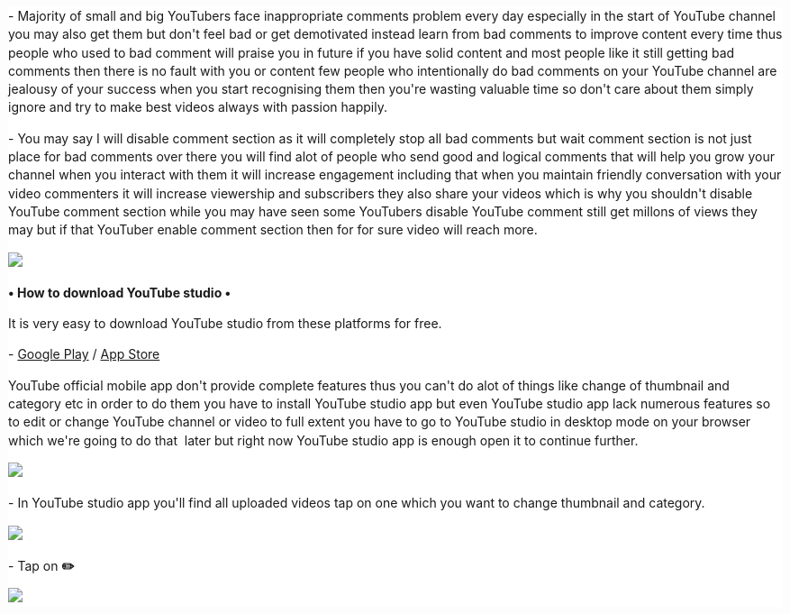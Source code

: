   

\- Majority of small and big YouTubers face inappropriate comments problem every day especially in the start of YouTube channel you may also get them but don't feel bad or get demotivated instead learn from bad comments to improve content every time thus people who used to bad comment will praise you in future if you have solid content and most people like it still getting bad comments then there is no fault with you or content few people who intentionally do bad comments on your YouTube channel are jealousy of your success when you start recognising them then you're wasting valuable time so don't care about them simply ignore and try to make best videos always with passion happily.

  

\- You may say I will disable comment section as it will completely stop all bad comments but wait comment section is not just place for bad comments over there you will find alot of people who send good and logical comments that will help you grow your channel when you interact with them it will increase engagement including that when you maintain friendly conversation with your video commenters it will increase viewership and subscribers they also share your videos which is why you shouldn't disable YouTube comment section while you may have seen some YouTubers disable YouTube comment still get millons of views they may but if that YouTuber enable comment section then for for sure video will reach more. 

  

 ![](https://lh3.googleusercontent.com/-OsnRNebdBuo/Ysr1-aIq5mI/AAAAAAAAMZM/9b2Lg9QwkmUlQz_BrWdliprRCjJikE5-QCNcBGAsYHQ/s1600/1657468388434451-5.png) 

  

**• How to download YouTube studio •**

  

It is very easy to download YouTube studio from these platforms for free.

  

\- [Google Play](https://play.google.com/store/apps/details?id=com.google.android.apps.youtube.creator) / [App Store](https://apps.apple.com/us/app/youtube-watch-listen-stream/id544007664)

  

YouTube official mobile app don't provide complete features thus you can't do alot of things like change of thumbnail and category etc in order to do them you have to install YouTube studio app but even YouTube studio app lack numerous features so to edit or change YouTube channel or video to full extent you have to go to YouTube studio in desktop mode on your browser which we're going to do that  later but right now YouTube studio app is enough open it to continue further.

  

 ![](https://lh3.googleusercontent.com/-lbNhNH-Sq6U/Ysr14wdP_KI/AAAAAAAAMZE/DNXpElcYEuQJNBNt9J7rTkONElnLUhbDgCNcBGAsYHQ/s1600/1657468368505400-6.png) 

  

\- In YouTube studio app you'll find all uploaded videos tap on one which you want to change thumbnail and category.

  

 ![](https://lh3.googleusercontent.com/-zYplZqW5MlU/Ysr1z1swggI/AAAAAAAAMY0/zAxQAEw0SnoGu1rrXlDmicm9Yixxw7T8ACNcBGAsYHQ/s1600/1657468353745852-7.png) 

  

\- Tap on **✏️**

 **![](https://lh3.googleusercontent.com/-lu1PsMokf_c/Ysr1wejx8HI/AAAAAAAAMYw/hisBj0wrCK83H8EJ1uuNW4oU0Z7714PaQCNcBGAsYHQ/s1600/1657468341232866-8.png)** 
